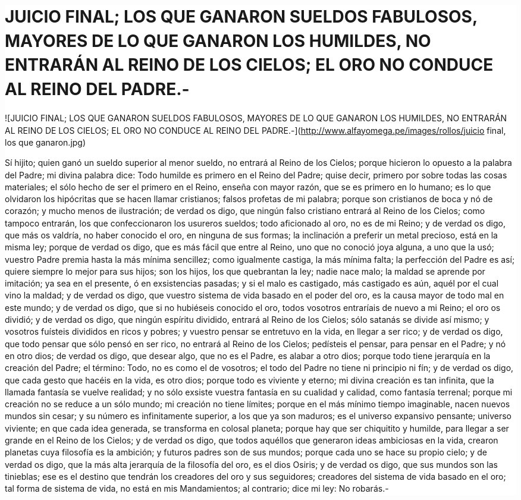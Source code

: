 # JUICIO FINAL; LOS QUE GANARON SUELDOS FABULOSOS, MAYORES DE LO QUE GANARON LOS HUMILDES, NO ENTRARÁN AL REINO DE LOS CIELOS; EL ORO NO CONDUCE AL REINO DEL PADRE.-

![JUICIO FINAL; LOS QUE GANARON SUELDOS FABULOSOS, MAYORES DE LO QUE GANARON LOS HUMILDES, NO ENTRARÁN AL REINO DE LOS CIELOS; EL ORO NO CONDUCE AL REINO DEL PADRE.-](http://www.alfayomega.pe/images/rollos/juicio final, los que ganaron.jpg)

Sí hijito; quien ganó un sueldo superior al menor sueldo, no entrará al Reino de los Cielos; porque hicieron lo opuesto a la palabra del Padre; mi divina palabra dice: Todo humilde es primero en el Reino del Padre; quise decir, primero por sobre todas las cosas materiales; el sólo hecho de ser el primero en el Reino, enseña con mayor razón, que se es primero en lo humano; es lo que olvidaron los hipócritas que se hacen llamar cristianos; falsos profetas de mi palabra; porque son cristianos de boca y nó de corazón; y mucho menos de ilustración; de verdad os digo, que ningún falso cristiano entrará al Reino de los Cielos; como tampoco entrarán, los que confeccionaron los usureros sueldos; todo aficionado al oro, no es de mi Reino; y de verdad os digo, que más os valdría, no haber conocido el oro, en ninguna de sus formas; la inclinación a preferir un metal precioso, está en la misma ley; porque de verdad os digo, que es más fácil que entre al Reino, uno que no conoció joya alguna, a uno que la usó; vuestro Padre premia hasta la más mínima sencillez; como igualmente castiga, la más mínima falta; la perfección del Padre es así; quiere siempre lo mejor para sus hijos; son los hijos, los que quebrantan la ley; nadie nace malo; la maldad se aprende por imitación; ya sea en el presente, ó en exsistencias pasadas; y si el malo es castigado, más castigado es aún, aquél por el cual vino la maldad; y de verdad os digo, que vuestro sistema de vida basado en el poder del oro, es la causa mayor de todo mal en este mundo; y de verdad os digo, que si no hubiéseis conocido el oro, todos vosotros entraríais de nuevo a mi Reino; el oro os dividió; y de verdad os digo, que ningún espíritu dividido, entrará al Reino de los Cielos; sólo satanás se divide así mismo; y vosotros fuísteis divididos en ricos y pobres; y vuestro pensar se entretuvo en la vida, en llegar a ser rico; y de verdad os digo, que todo pensar que sólo pensó en ser rico, no entrará al Reino de los Cielos; pedísteis el pensar, para pensar en el Padre; y nó en otro dios; de verdad os digo, que desear algo, que no es el Padre, es alabar a otro dios; porque todo tiene jerarquía en la creación del Padre; el término: Todo, no es como el de vosotros; el todo del Padre no tiene ni principio ni fín; y de verdad os digo, que cada gesto que hacéis en la vida, es otro dios; porque todo es viviente y eterno; mi divina creación es tan infinita, que la llamada fantasía se vuelve realidad; y no sólo exsiste vuestra fantasía en su cualidad y calidad, como fantasía terrenal; porque mi creación no se reduce a un sólo mundo; mi creación no tiene límites; porque en el más mínimo tiempo imaginable, nacen nuevos mundos sin cesar; y su número es infinitamente superior, a los que ya son maduros; es el universo expansivo pensante; universo viviente; en que cada idea generada, se transforma en colosal planeta; porque hay que ser chiquitito y humilde, para llegar a ser grande en el Reino de los Cielos; y de verdad os digo, que todos aquéllos que generaron ideas ambiciosas en la vida, crearon planetas cuya filosofía es la ambición; y futuros padres son de sus mundos; porque cada uno se hace su propio cielo; y de verdad os digo, que la más alta jerarquía de la filosofía del oro, es el dios Osiris; y de verdad os digo, que sus mundos son las tinieblas; ese es el destino que tendrán los creadores del oro y sus seguidores; creadores del sistema de vida basado en el oro; tal forma de sistema de vida, no está en mis Mandamientos; al contrario; dice mi ley: No robarás.-
